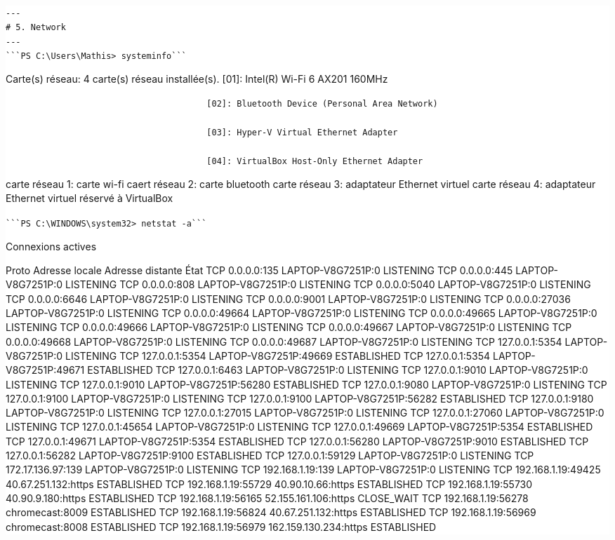 ````
---
# 5. Network
---
```PS C:\Users\Mathis> systeminfo```
````
Carte(s) réseau:                            4 carte(s) réseau installée(s).
                                            [01]: Intel(R) Wi-Fi 6 AX201 160MHz
                                                 
                                            [02]: Bluetooth Device (Personal Area Network)
                                                  
                                            [03]: Hyper-V Virtual Ethernet Adapter
                                                  
                                            [04]: VirtualBox Host-Only Ethernet Adapter
````                                       
````
carte réseau 1: carte wi-fi
caert réseau 2: carte bluetooth
carte réseau 3: adaptateur Ethernet virtuel
carte réseau 4: adaptateur Ethernet virtuel réservé à VirtualBox
````
```PS C:\WINDOWS\system32> netstat -a```
````
Connexions actives

  Proto  Adresse locale         Adresse distante       État
  TCP    0.0.0.0:135            LAPTOP-V8G7251P:0      LISTENING
  TCP    0.0.0.0:445            LAPTOP-V8G7251P:0      LISTENING
  TCP    0.0.0.0:808            LAPTOP-V8G7251P:0      LISTENING
  TCP    0.0.0.0:5040           LAPTOP-V8G7251P:0      LISTENING
  TCP    0.0.0.0:6646           LAPTOP-V8G7251P:0      LISTENING
  TCP    0.0.0.0:9001           LAPTOP-V8G7251P:0      LISTENING
  TCP    0.0.0.0:27036          LAPTOP-V8G7251P:0      LISTENING
  TCP    0.0.0.0:49664          LAPTOP-V8G7251P:0      LISTENING
  TCP    0.0.0.0:49665          LAPTOP-V8G7251P:0      LISTENING
  TCP    0.0.0.0:49666          LAPTOP-V8G7251P:0      LISTENING
  TCP    0.0.0.0:49667          LAPTOP-V8G7251P:0      LISTENING
  TCP    0.0.0.0:49668          LAPTOP-V8G7251P:0      LISTENING
  TCP    0.0.0.0:49687          LAPTOP-V8G7251P:0      LISTENING
  TCP    127.0.0.1:5354         LAPTOP-V8G7251P:0      LISTENING
  TCP    127.0.0.1:5354         LAPTOP-V8G7251P:49669  ESTABLISHED
  TCP    127.0.0.1:5354         LAPTOP-V8G7251P:49671  ESTABLISHED
  TCP    127.0.0.1:6463         LAPTOP-V8G7251P:0      LISTENING
  TCP    127.0.0.1:9010         LAPTOP-V8G7251P:0      LISTENING
  TCP    127.0.0.1:9010         LAPTOP-V8G7251P:56280  ESTABLISHED
  TCP    127.0.0.1:9080         LAPTOP-V8G7251P:0      LISTENING
  TCP    127.0.0.1:9100         LAPTOP-V8G7251P:0      LISTENING
  TCP    127.0.0.1:9100         LAPTOP-V8G7251P:56282  ESTABLISHED
  TCP    127.0.0.1:9180         LAPTOP-V8G7251P:0      LISTENING
  TCP    127.0.0.1:27015        LAPTOP-V8G7251P:0      LISTENING
  TCP    127.0.0.1:27060        LAPTOP-V8G7251P:0      LISTENING
  TCP    127.0.0.1:45654        LAPTOP-V8G7251P:0      LISTENING
  TCP    127.0.0.1:49669        LAPTOP-V8G7251P:5354   ESTABLISHED
  TCP    127.0.0.1:49671        LAPTOP-V8G7251P:5354   ESTABLISHED
  TCP    127.0.0.1:56280        LAPTOP-V8G7251P:9010   ESTABLISHED
  TCP    127.0.0.1:56282        LAPTOP-V8G7251P:9100   ESTABLISHED
  TCP    127.0.0.1:59129        LAPTOP-V8G7251P:0      LISTENING
  TCP    172.17.136.97:139      LAPTOP-V8G7251P:0      LISTENING
  TCP    192.168.1.19:139       LAPTOP-V8G7251P:0      LISTENING
  TCP    192.168.1.19:49425     40.67.251.132:https    ESTABLISHED
  TCP    192.168.1.19:55729     40.90.10.66:https      ESTABLISHED
  TCP    192.168.1.19:55730     40.90.9.180:https      ESTABLISHED
  TCP    192.168.1.19:56165     52.155.161.106:https   CLOSE_WAIT
  TCP    192.168.1.19:56278     chromecast:8009        ESTABLISHED
  TCP    192.168.1.19:56824     40.67.251.132:https    ESTABLISHED
  TCP    192.168.1.19:56969     chromecast:8008        ESTABLISHED
  TCP    192.168.1.19:56979     162.159.130.234:https  ESTABLISHED